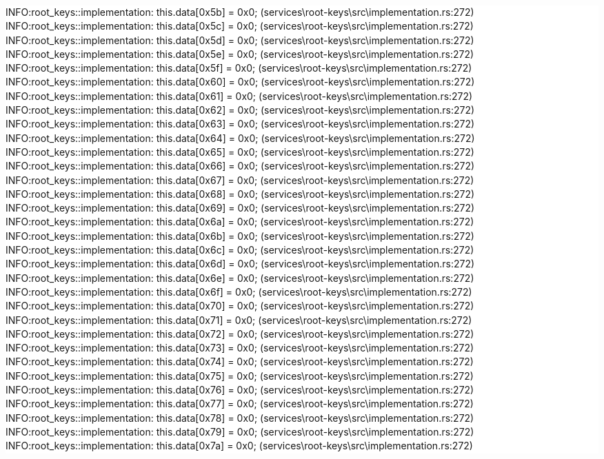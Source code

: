 INFO:root_keys::implementation: this.data[0x5b] = 0x0; (services\root-keys\src\implementation.rs:272)
INFO:root_keys::implementation: this.data[0x5c] = 0x0; (services\root-keys\src\implementation.rs:272)
INFO:root_keys::implementation: this.data[0x5d] = 0x0; (services\root-keys\src\implementation.rs:272)
INFO:root_keys::implementation: this.data[0x5e] = 0x0; (services\root-keys\src\implementation.rs:272)
INFO:root_keys::implementation: this.data[0x5f] = 0x0; (services\root-keys\src\implementation.rs:272)
INFO:root_keys::implementation: this.data[0x60] = 0x0; (services\root-keys\src\implementation.rs:272)
INFO:root_keys::implementation: this.data[0x61] = 0x0; (services\root-keys\src\implementation.rs:272)
INFO:root_keys::implementation: this.data[0x62] = 0x0; (services\root-keys\src\implementation.rs:272)
INFO:root_keys::implementation: this.data[0x63] = 0x0; (services\root-keys\src\implementation.rs:272)
INFO:root_keys::implementation: this.data[0x64] = 0x0; (services\root-keys\src\implementation.rs:272)
INFO:root_keys::implementation: this.data[0x65] = 0x0; (services\root-keys\src\implementation.rs:272)
INFO:root_keys::implementation: this.data[0x66] = 0x0; (services\root-keys\src\implementation.rs:272)
INFO:root_keys::implementation: this.data[0x67] = 0x0; (services\root-keys\src\implementation.rs:272)
INFO:root_keys::implementation: this.data[0x68] = 0x0; (services\root-keys\src\implementation.rs:272)
INFO:root_keys::implementation: this.data[0x69] = 0x0; (services\root-keys\src\implementation.rs:272)
INFO:root_keys::implementation: this.data[0x6a] = 0x0; (services\root-keys\src\implementation.rs:272)
INFO:root_keys::implementation: this.data[0x6b] = 0x0; (services\root-keys\src\implementation.rs:272)
INFO:root_keys::implementation: this.data[0x6c] = 0x0; (services\root-keys\src\implementation.rs:272)
INFO:root_keys::implementation: this.data[0x6d] = 0x0; (services\root-keys\src\implementation.rs:272)
INFO:root_keys::implementation: this.data[0x6e] = 0x0; (services\root-keys\src\implementation.rs:272)
INFO:root_keys::implementation: this.data[0x6f] = 0x0; (services\root-keys\src\implementation.rs:272)
INFO:root_keys::implementation: this.data[0x70] = 0x0; (services\root-keys\src\implementation.rs:272)
INFO:root_keys::implementation: this.data[0x71] = 0x0; (services\root-keys\src\implementation.rs:272)
INFO:root_keys::implementation: this.data[0x72] = 0x0; (services\root-keys\src\implementation.rs:272)
INFO:root_keys::implementation: this.data[0x73] = 0x0; (services\root-keys\src\implementation.rs:272)
INFO:root_keys::implementation: this.data[0x74] = 0x0; (services\root-keys\src\implementation.rs:272)
INFO:root_keys::implementation: this.data[0x75] = 0x0; (services\root-keys\src\implementation.rs:272)
INFO:root_keys::implementation: this.data[0x76] = 0x0; (services\root-keys\src\implementation.rs:272)
INFO:root_keys::implementation: this.data[0x77] = 0x0; (services\root-keys\src\implementation.rs:272)
INFO:root_keys::implementation: this.data[0x78] = 0x0; (services\root-keys\src\implementation.rs:272)
INFO:root_keys::implementation: this.data[0x79] = 0x0; (services\root-keys\src\implementation.rs:272)
INFO:root_keys::implementation: this.data[0x7a] = 0x0; (services\root-keys\src\implementation.rs:272)
